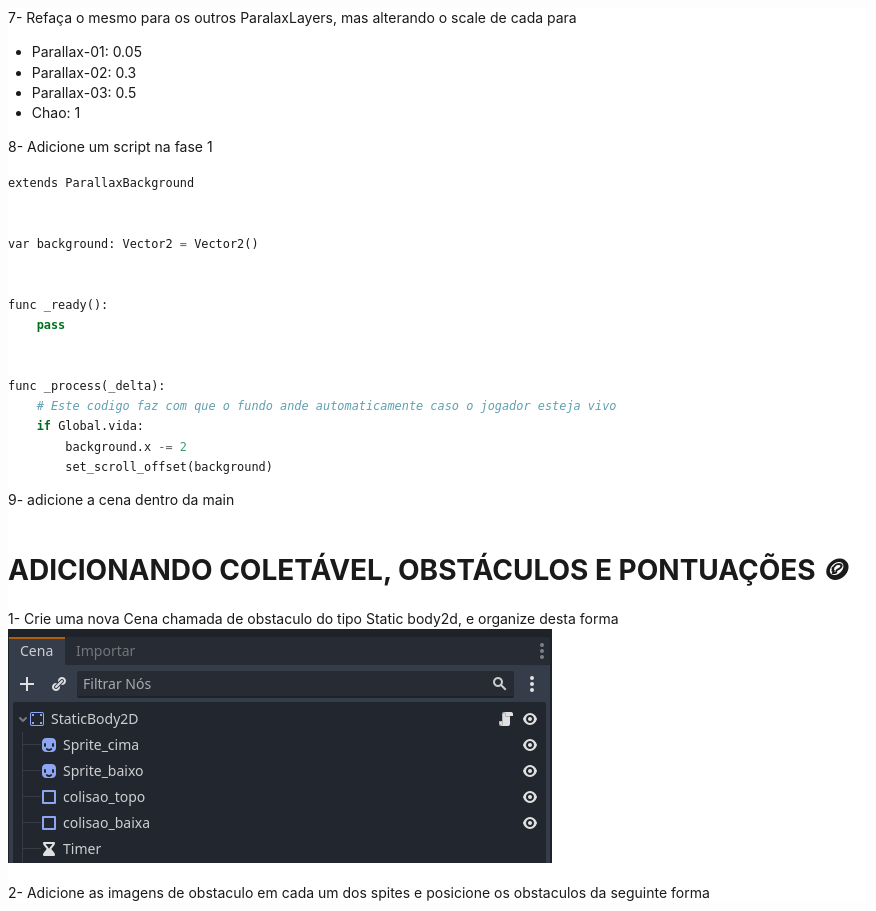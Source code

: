 7- Refaça o mesmo para os outros ParalaxLayers, mas alterando o scale de cada para
- Parallax-01: 0.05
- Parallax-02: 0.3
- Parallax-03: 0.5 
- Chao: 1

8- Adicione um script na fase 1
```Python
extends ParallaxBackground


var background: Vector2 = Vector2()


func _ready():
	pass 


func _process(_delta):
    # Este codigo faz com que o fundo ande automaticamente caso o jogador esteja vivo
	if Global.vida:
		background.x -= 2
		set_scroll_offset(background)

```

9- adicione a cena dentro da main

<h1>ADICIONANDO COLETÁVEL, OBSTÁCULOS E PONTUAÇÕES 🪙</h1>

1- Crie uma nova Cena chamada de obstaculo do tipo Static body2d, e organize desta forma
<img src="./imagens_readme/obstaculo.png">

2- Adicione as imagens de obstaculo em cada um dos spites e posicione os obstaculos da seguinte forma
